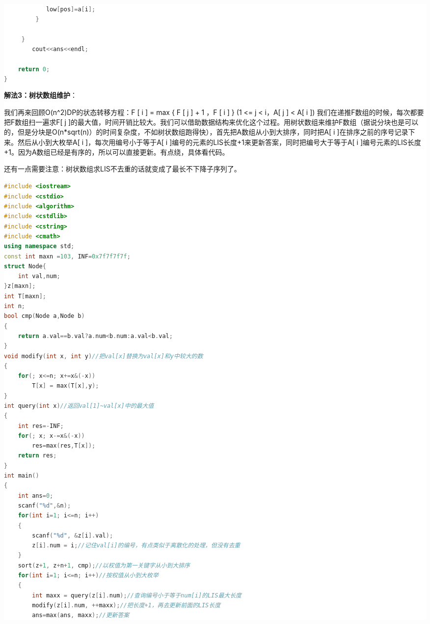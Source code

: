 ```cpp
		 	low[pos]=a[i];
		 }
	
	 }
     	cout<<ans<<endl;
    
    return 0;
}
```

**解法3：树状数组维护**：

我们再来回顾O(n^2)DP的状态转移方程：F [ i ] = max { F [ j ] + 1 ，F [ i ] }  (1 <= j <  i，A[ j ] < A[ i ])
我们在递推F数组的时候，每次都要把F数组扫一遍求F[ j ]的最大值，时间开销比较大。我们可以借助数据结构来优化这个过程。用树状数组来维护F数组（据说分块也是可以的，但是分块是O(n*sqrt(n)）的时间复杂度，不如树状数组跑得快），首先把A数组从小到大排序，同时把A[ i ]在排序之前的序号记录下来。然后从小到大枚举A[ i ]，每次用编号小于等于A[ i ]编号的元素的LIS长度+1来更新答案，同时把编号大于等于A[ i ]编号元素的LIS长度+1。因为A数组已经是有序的，所以可以直接更新。有点绕，具体看代码。

还有一点需要注意：树状数组求LIS不去重的话就变成了最长不下降子序列了。



```cpp
#include <iostream>
#include <cstdio>
#include <algorithm>
#include <cstdlib>
#include <cstring>
#include <cmath>
using namespace std;
const int maxn =103, INF=0x7f7f7f7f;
struct Node{
    int val,num;
}z[maxn]; 
int T[maxn];
int n;
bool cmp(Node a,Node b)
{
    return a.val==b.val?a.num<b.num:a.val<b.val;
}
void modify(int x, int y)//把val[x]替换为val[x]和y中较大的数 
{
    for(; x<=n; x+=x&(-x))
        T[x] = max(T[x],y);
}
int query(int x)//返回val[1]~val[x]中的最大值 
{
    int res=-INF;
    for(; x; x-=x&(-x))
        res=max(res,T[x]);
    return res;
}
int main()
{
    int ans=0;
    scanf("%d",&n);
    for(int i=1; i<=n; i++)
    {
        scanf("%d", &z[i].val);
        z[i].num = i;//记住val[i]的编号，有点类似于离散化的处理，但没有去重 
    }
    sort(z+1, z+n+1, cmp);//以权值为第一关键字从小到大排序 
    for(int i=1; i<=n; i++)//按权值从小到大枚举 
    {
        int maxx = query(z[i].num);//查询编号小于等于num[i]的LIS最大长度
        modify(z[i].num, ++maxx);//把长度+1，再去更新前面的LIS长度
        ans=max(ans, maxx);//更新答案
```